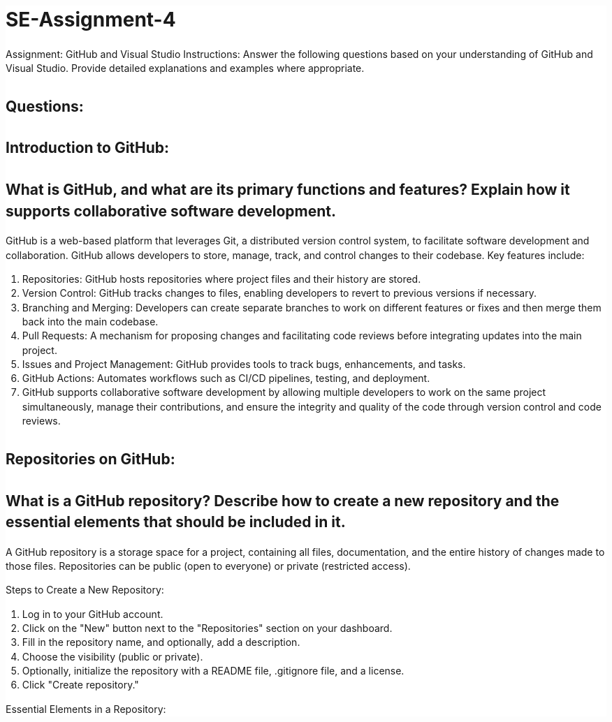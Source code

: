 # SE-Assignment-4
Assignment: GitHub and Visual Studio
Instructions:
Answer the following questions based on your understanding of GitHub and Visual Studio. Provide detailed explanations and examples where appropriate.

## Questions:
## Introduction to GitHub:

## What is GitHub, and what are its primary functions and features? Explain how it supports collaborative software development.
GitHub is a web-based platform that leverages Git, a distributed version control system, to facilitate software development and collaboration. GitHub allows developers to store, manage, track, and control changes to their codebase. Key features include:

1. Repositories: GitHub hosts repositories where project files and their history are stored.
2. Version Control: GitHub tracks changes to files, enabling developers to revert to previous versions if necessary.
3. Branching and Merging: Developers can create separate branches to work on different features or fixes and then merge them back into the main codebase.
4. Pull Requests: A mechanism for proposing changes and facilitating code reviews before integrating updates into the main project.
5. Issues and Project Management: GitHub provides tools to track bugs, enhancements, and tasks.
6. GitHub Actions: Automates workflows such as CI/CD pipelines, testing, and deployment.
7. GitHub supports collaborative software development by allowing multiple developers to work on the same project simultaneously, manage their contributions, and ensure the integrity and quality of the code through version control and code reviews.

## Repositories on GitHub:

## What is a GitHub repository? Describe how to create a new repository and the essential elements that should be included in it.
A GitHub repository is a storage space for a project, containing all files, documentation, and the entire history of changes made to those files. Repositories can be public (open to everyone) or private (restricted access).

Steps to Create a New Repository:

1. Log in to your GitHub account.
2. Click on the "New" button next to the "Repositories" section on your dashboard.
3. Fill in the repository name, and optionally, add a description.
4. Choose the visibility (public or private).
5. Optionally, initialize the repository with a README file, .gitignore file, and a license.
6. Click "Create repository."

Essential Elements in a Repository:

